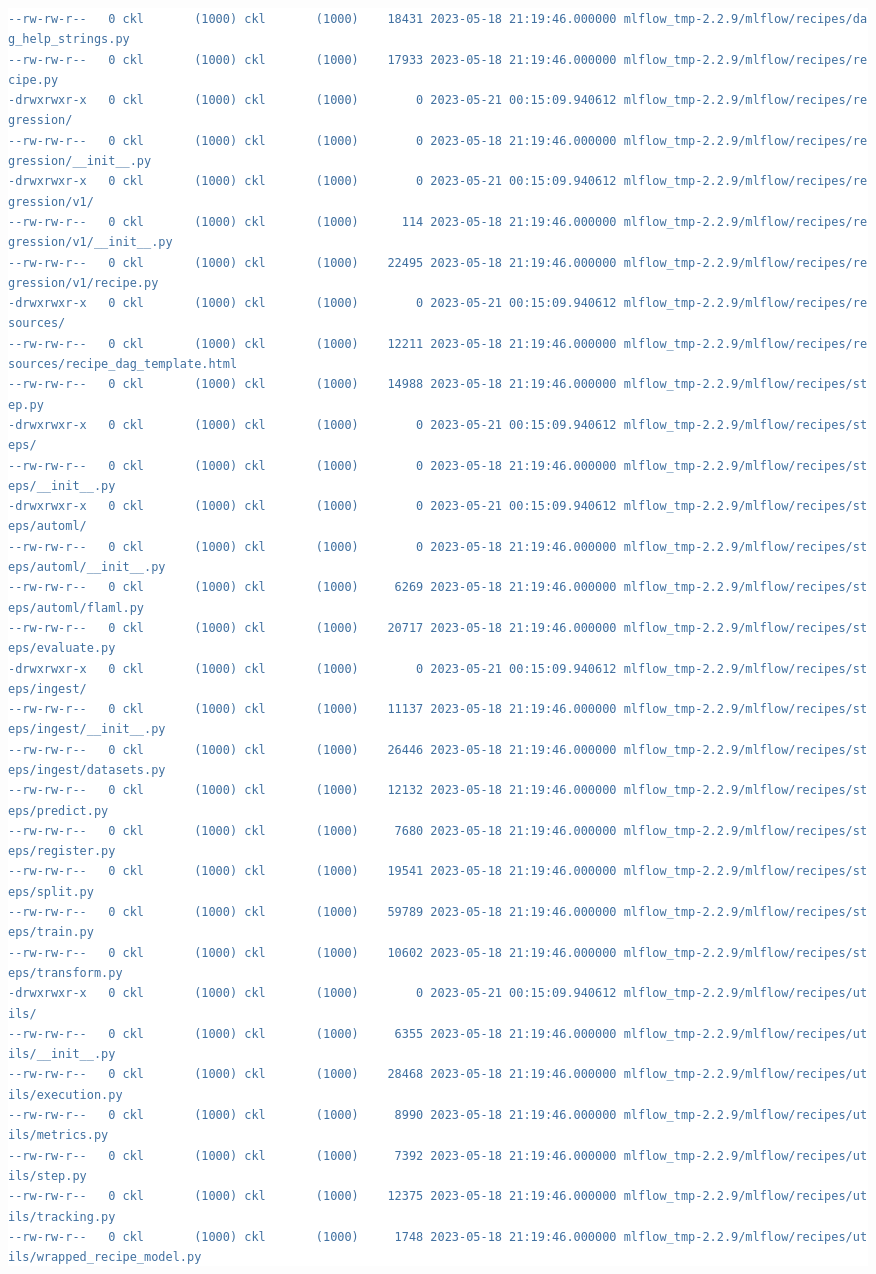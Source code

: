 ```diff
--rw-rw-r--   0 ckl       (1000) ckl       (1000)    18431 2023-05-18 21:19:46.000000 mlflow_tmp-2.2.9/mlflow/recipes/dag_help_strings.py
--rw-rw-r--   0 ckl       (1000) ckl       (1000)    17933 2023-05-18 21:19:46.000000 mlflow_tmp-2.2.9/mlflow/recipes/recipe.py
-drwxrwxr-x   0 ckl       (1000) ckl       (1000)        0 2023-05-21 00:15:09.940612 mlflow_tmp-2.2.9/mlflow/recipes/regression/
--rw-rw-r--   0 ckl       (1000) ckl       (1000)        0 2023-05-18 21:19:46.000000 mlflow_tmp-2.2.9/mlflow/recipes/regression/__init__.py
-drwxrwxr-x   0 ckl       (1000) ckl       (1000)        0 2023-05-21 00:15:09.940612 mlflow_tmp-2.2.9/mlflow/recipes/regression/v1/
--rw-rw-r--   0 ckl       (1000) ckl       (1000)      114 2023-05-18 21:19:46.000000 mlflow_tmp-2.2.9/mlflow/recipes/regression/v1/__init__.py
--rw-rw-r--   0 ckl       (1000) ckl       (1000)    22495 2023-05-18 21:19:46.000000 mlflow_tmp-2.2.9/mlflow/recipes/regression/v1/recipe.py
-drwxrwxr-x   0 ckl       (1000) ckl       (1000)        0 2023-05-21 00:15:09.940612 mlflow_tmp-2.2.9/mlflow/recipes/resources/
--rw-rw-r--   0 ckl       (1000) ckl       (1000)    12211 2023-05-18 21:19:46.000000 mlflow_tmp-2.2.9/mlflow/recipes/resources/recipe_dag_template.html
--rw-rw-r--   0 ckl       (1000) ckl       (1000)    14988 2023-05-18 21:19:46.000000 mlflow_tmp-2.2.9/mlflow/recipes/step.py
-drwxrwxr-x   0 ckl       (1000) ckl       (1000)        0 2023-05-21 00:15:09.940612 mlflow_tmp-2.2.9/mlflow/recipes/steps/
--rw-rw-r--   0 ckl       (1000) ckl       (1000)        0 2023-05-18 21:19:46.000000 mlflow_tmp-2.2.9/mlflow/recipes/steps/__init__.py
-drwxrwxr-x   0 ckl       (1000) ckl       (1000)        0 2023-05-21 00:15:09.940612 mlflow_tmp-2.2.9/mlflow/recipes/steps/automl/
--rw-rw-r--   0 ckl       (1000) ckl       (1000)        0 2023-05-18 21:19:46.000000 mlflow_tmp-2.2.9/mlflow/recipes/steps/automl/__init__.py
--rw-rw-r--   0 ckl       (1000) ckl       (1000)     6269 2023-05-18 21:19:46.000000 mlflow_tmp-2.2.9/mlflow/recipes/steps/automl/flaml.py
--rw-rw-r--   0 ckl       (1000) ckl       (1000)    20717 2023-05-18 21:19:46.000000 mlflow_tmp-2.2.9/mlflow/recipes/steps/evaluate.py
-drwxrwxr-x   0 ckl       (1000) ckl       (1000)        0 2023-05-21 00:15:09.940612 mlflow_tmp-2.2.9/mlflow/recipes/steps/ingest/
--rw-rw-r--   0 ckl       (1000) ckl       (1000)    11137 2023-05-18 21:19:46.000000 mlflow_tmp-2.2.9/mlflow/recipes/steps/ingest/__init__.py
--rw-rw-r--   0 ckl       (1000) ckl       (1000)    26446 2023-05-18 21:19:46.000000 mlflow_tmp-2.2.9/mlflow/recipes/steps/ingest/datasets.py
--rw-rw-r--   0 ckl       (1000) ckl       (1000)    12132 2023-05-18 21:19:46.000000 mlflow_tmp-2.2.9/mlflow/recipes/steps/predict.py
--rw-rw-r--   0 ckl       (1000) ckl       (1000)     7680 2023-05-18 21:19:46.000000 mlflow_tmp-2.2.9/mlflow/recipes/steps/register.py
--rw-rw-r--   0 ckl       (1000) ckl       (1000)    19541 2023-05-18 21:19:46.000000 mlflow_tmp-2.2.9/mlflow/recipes/steps/split.py
--rw-rw-r--   0 ckl       (1000) ckl       (1000)    59789 2023-05-18 21:19:46.000000 mlflow_tmp-2.2.9/mlflow/recipes/steps/train.py
--rw-rw-r--   0 ckl       (1000) ckl       (1000)    10602 2023-05-18 21:19:46.000000 mlflow_tmp-2.2.9/mlflow/recipes/steps/transform.py
-drwxrwxr-x   0 ckl       (1000) ckl       (1000)        0 2023-05-21 00:15:09.940612 mlflow_tmp-2.2.9/mlflow/recipes/utils/
--rw-rw-r--   0 ckl       (1000) ckl       (1000)     6355 2023-05-18 21:19:46.000000 mlflow_tmp-2.2.9/mlflow/recipes/utils/__init__.py
--rw-rw-r--   0 ckl       (1000) ckl       (1000)    28468 2023-05-18 21:19:46.000000 mlflow_tmp-2.2.9/mlflow/recipes/utils/execution.py
--rw-rw-r--   0 ckl       (1000) ckl       (1000)     8990 2023-05-18 21:19:46.000000 mlflow_tmp-2.2.9/mlflow/recipes/utils/metrics.py
--rw-rw-r--   0 ckl       (1000) ckl       (1000)     7392 2023-05-18 21:19:46.000000 mlflow_tmp-2.2.9/mlflow/recipes/utils/step.py
--rw-rw-r--   0 ckl       (1000) ckl       (1000)    12375 2023-05-18 21:19:46.000000 mlflow_tmp-2.2.9/mlflow/recipes/utils/tracking.py
--rw-rw-r--   0 ckl       (1000) ckl       (1000)     1748 2023-05-18 21:19:46.000000 mlflow_tmp-2.2.9/mlflow/recipes/utils/wrapped_recipe_model.py
```